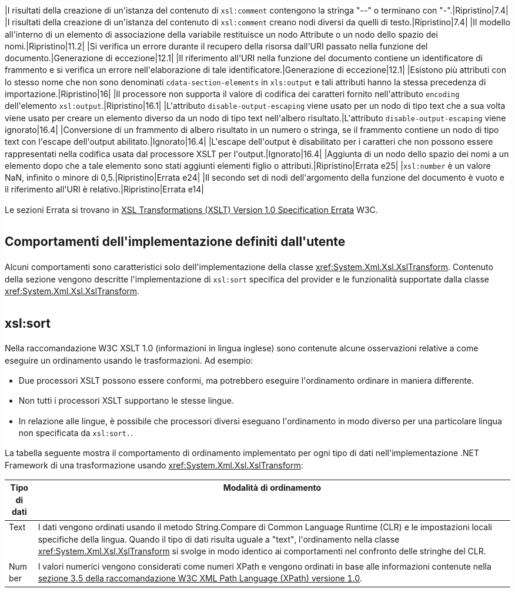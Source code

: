 |I risultati della creazione di un'istanza del contenuto di `xsl:comment` contengono la stringa "--" o terminano con "-".|Ripristino|7.4|
|I risultati della creazione di un'istanza del contenuto di `xsl:comment` creano nodi diversi da quelli di testo.|Ripristino|7.4|
|Il modello all'interno di un elemento di associazione della variabile restituisce un nodo Attribute o un nodo dello spazio dei nomi.|Ripristino|11.2|
|Si verifica un errore durante il recupero della risorsa dall'URI passato nella funzione del documento.|Generazione di eccezione|12.1|
|Il riferimento all'URI nella funzione del documento contiene un identificatore di frammento e si verifica un errore nell'elaborazione di tale identificatore.|Generazione di eccezione|12.1|
|Esistono più attributi con lo stesso nome che non sono denominati `cdata-section-elements` in `xls:output` e tali attributi hanno la stessa precedenza di importazione.|Ripristino|16|
|Il processore non supporta il valore di codifica dei caratteri fornito nell'attributo `encoding` dell'elemento `xsl:output`.|Ripristino|16.1|
|L'attributo `disable-output-escaping` viene usato per un nodo di tipo text che a sua volta viene usato per creare un elemento diverso da un nodo di tipo text nell'albero risultato.|L'attributo `disable-output-escaping` viene ignorato|16.4|
|Conversione di un frammento di albero risultato in un numero o stringa, se il frammento contiene un nodo di tipo text con l'escape dell'output abilitato.|Ignorato|16.4|
|L'escape dell'output è disabilitato per i caratteri che non possono essere rappresentati nella codifica usata dal processore XSLT per l'output.|Ignorato|16.4|
|Aggiunta di un nodo dello spazio dei nomi a un elemento dopo che a tale elemento sono stati aggiunti elementi figlio o attributi.|Ripristino|Errata e25|
|`xsl:number` è un valore NaN, infinito o minore di 0,5.|Ripristino|Errata e24|
|Il secondo set di nodi dell'argomento della funzione del documento è vuoto e il riferimento all'URI è relativo.|Ripristino|Errata e14|

Le sezioni Errata si trovano in [XSL Transformations (XSLT) Version 1.0 Specification Errata](https://www.w3.org/1999/11/REC-xslt-19991116-errata/) W3C.

## <a name="custom-defined-implementation-behaviors"></a>Comportamenti dell'implementazione definiti dall'utente

Alcuni comportamenti sono caratteristici solo dell'implementazione della classe <xref:System.Xml.Xsl.XslTransform>. Contenuto della sezione vengono descritte l'implementazione di `xsl:sort` specifica del provider e le funzionalità supportate dalla classe <xref:System.Xml.Xsl.XslTransform>.

## <a name="xslsort"></a>xsl:sort

Nella raccomandazione W3C XSLT 1.0 (informazioni in lingua inglese) sono contenute alcune osservazioni relative a come eseguire un ordinamento usando le trasformazioni. Ad esempio:

- Due processori XSLT possono essere conformi, ma potrebbero eseguire l'ordinamento ordinare in maniera differente.

- Non tutti i processori XSLT supportano le stesse lingue.

- In relazione alle lingue, è possibile che processori diversi eseguano l'ordinamento in modo diverso per una particolare lingua non specificata da `xsl:sort.`.

La tabella seguente mostra il comportamento di ordinamento implementato per ogni tipo di dati nell'implementazione .NET Framework di una trasformazione usando <xref:System.Xml.Xsl.XslTransform>:

|Tipo di dati|Modalità di ordinamento|
|---------------|----------------------|
|Text|I dati vengono ordinati usando il metodo String.Compare di Common Language Runtime (CLR) e le impostazioni locali specifiche della lingua. Quando il tipo di dati risulta uguale a "text", l'ordinamento nella classe <xref:System.Xml.Xsl.XslTransform> si svolge in modo identico ai comportamenti nel confronto delle stringhe del CLR.|
|Number|I valori numerici vengono considerati come numeri XPath e vengono ordinati in base alle informazioni contenute nella [sezione 3.5 della raccomandazione W3C XML Path Language (XPath) versione 1.0](https://www.w3.org/TR/1999/REC-xpath-19991116/#numbers).|
